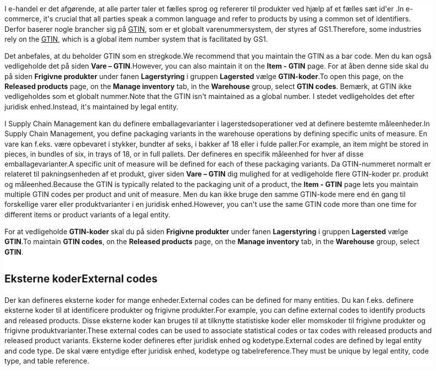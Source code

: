 <span data-ttu-id="f35c7-200">I e-handel er det afgørende, at alle parter taler et fælles sprog og refererer til produkter ved hjælp af et fælles sæt id'er .</span><span class="sxs-lookup"><span data-stu-id="f35c7-200">In e-commerce, it's crucial that all parties speak a common language and refer to products by using a common set of identifiers.</span></span> <span data-ttu-id="f35c7-201">Derfor baserer nogle brancher sig på [GTIN](https://www.gs1.org/id-keys/gtin), som er et globalt varenummersystem, der styres af GS1.</span><span class="sxs-lookup"><span data-stu-id="f35c7-201">Therefore, some industries rely on the [GTIN](https://www.gs1.org/id-keys/gtin), which is a global item number system that is facilitated by GS1.</span></span>

<span data-ttu-id="f35c7-202">Det anbefales, at du beholder GTIN som en stregkode.</span><span class="sxs-lookup"><span data-stu-id="f35c7-202">We recommend that you maintain the GTIN as a bar code.</span></span> <span data-ttu-id="f35c7-203">Men du kan også vedligeholde det på siden **Vare – GTIN**.</span><span class="sxs-lookup"><span data-stu-id="f35c7-203">However, you can also maintain it on the **Item - GTIN** page.</span></span> <span data-ttu-id="f35c7-204">For at åben denne side skal du på siden **Frigivne produkter** under fanen **Lagerstyring** i gruppen **Lagersted** vælge **GTIN-koder**.</span><span class="sxs-lookup"><span data-stu-id="f35c7-204">To open this page, on the **Released products** page, on the **Manage inventory** tab, in the **Warehouse** group, select **GTIN codes**.</span></span> <span data-ttu-id="f35c7-205">Bemærk, at GTIN ikke vedligeholdes som et globalt nummer.</span><span class="sxs-lookup"><span data-stu-id="f35c7-205">Note that the GTIN isn't maintained as a global number.</span></span> <span data-ttu-id="f35c7-206">I stedet vedligeholdes det efter juridisk enhed.</span><span class="sxs-lookup"><span data-stu-id="f35c7-206">Instead, it's maintained by legal entity.</span></span>

<span data-ttu-id="f35c7-207">I Supply Chain Management kan du definere emballagevarianter i lagerstedsoperationer ved at definere bestemte måleenheder.</span><span class="sxs-lookup"><span data-stu-id="f35c7-207">In Supply Chain Management, you define packaging variants in the warehouse operations by defining specific units of measure.</span></span> <span data-ttu-id="f35c7-208">En vare kan f.eks. være opbevaret i stykker, bundter af seks, i bakker af 18 eller i fulde paller.</span><span class="sxs-lookup"><span data-stu-id="f35c7-208">For example, an item might be stored in pieces, in bundles of six, in trays of 18, or in full pallets.</span></span> <span data-ttu-id="f35c7-209">Der defineres en specifik måleenhed for hver af disse emballagevarianter.</span><span class="sxs-lookup"><span data-stu-id="f35c7-209">A specific unit of measure will be defined for each of these packaging variants.</span></span> <span data-ttu-id="f35c7-210">Da GTIN-nummeret normalt er relateret til pakningsenheden af et produkt, giver siden **Vare – GTIN** dig mulighed for at vedligeholde flere GTIN-koder pr. produkt og måleenhed.</span><span class="sxs-lookup"><span data-stu-id="f35c7-210">Because the GTIN is typically related to the packaging unit of a product, the **Item - GTIN** page lets you maintain multiple GTIN codes per product and unit of measure.</span></span> <span data-ttu-id="f35c7-211">Men du kan ikke bruge den samme GTIN-kode mere end én gang til forskellige varer eller produktvarianter i en juridisk enhed.</span><span class="sxs-lookup"><span data-stu-id="f35c7-211">However, you can't use the same GTIN code more than one time for different items or product variants of a legal entity.</span></span>

<span data-ttu-id="f35c7-212">For at vedligeholde **GTIN-koder** skal du på siden **Frigivne produkter** under fanen **Lagerstyring** i gruppen **Lagersted** vælge **GTIN**.</span><span class="sxs-lookup"><span data-stu-id="f35c7-212">To maintain **GTIN codes**, on the **Released products** page, on the **Manage inventory** tab, in the **Warehouse** group, select **GTIN**.</span></span>

## <a name="external-codes"></a><span data-ttu-id="f35c7-213">Eksterne koder</span><span class="sxs-lookup"><span data-stu-id="f35c7-213">External codes</span></span>

<span data-ttu-id="f35c7-214">Der kan defineres eksterne koder for mange enheder.</span><span class="sxs-lookup"><span data-stu-id="f35c7-214">External codes can be defined for many entities.</span></span> <span data-ttu-id="f35c7-215">Du kan f.eks. definere eksterne koder til at identificere produkter og frigivne produkter.</span><span class="sxs-lookup"><span data-stu-id="f35c7-215">For example, you can define external codes to identify products and released products.</span></span> <span data-ttu-id="f35c7-216">Disse eksterne koder kan bruges til at tilknytte statistiske koder eller momskoder til frigivne produkter og frigivne produktvarianter.</span><span class="sxs-lookup"><span data-stu-id="f35c7-216">These external codes can be used to associate statistical codes or tax codes with released products and released product variants.</span></span> <span data-ttu-id="f35c7-217">Eksterne koder defineres efter juridisk enhed og kodetype.</span><span class="sxs-lookup"><span data-stu-id="f35c7-217">External codes are defined by legal entity and code type.</span></span> <span data-ttu-id="f35c7-218">De skal være entydige efter juridisk enhed, kodetype og tabelreference.</span><span class="sxs-lookup"><span data-stu-id="f35c7-218">They must be unique by legal entity, code type, and table reference.</span></span>